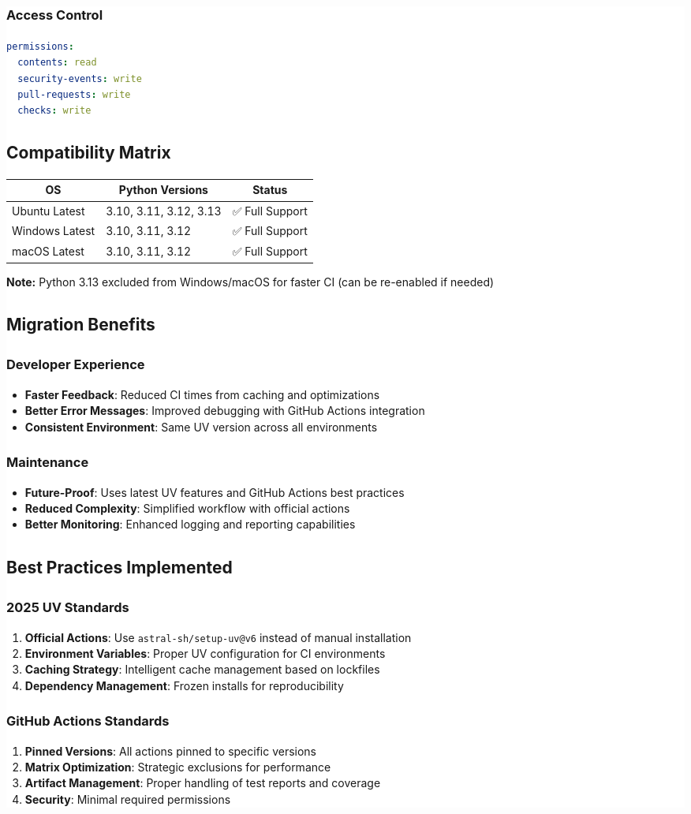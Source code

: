 ### Access Control

```yaml
permissions:
  contents: read
  security-events: write
  pull-requests: write
  checks: write
```

## Compatibility Matrix

| OS             | Python Versions        | Status          |
| -------------- | ---------------------- | --------------- |
| Ubuntu Latest  | 3.10, 3.11, 3.12, 3.13 | ✅ Full Support |
| Windows Latest | 3.10, 3.11, 3.12       | ✅ Full Support |
| macOS Latest   | 3.10, 3.11, 3.12       | ✅ Full Support |

**Note:** Python 3.13 excluded from Windows/macOS for faster CI (can be re-enabled if needed)

## Migration Benefits

### Developer Experience

- **Faster Feedback**: Reduced CI times from caching and optimizations
- **Better Error Messages**: Improved debugging with GitHub Actions integration
- **Consistent Environment**: Same UV version across all environments

### Maintenance

- **Future-Proof**: Uses latest UV features and GitHub Actions best practices
- **Reduced Complexity**: Simplified workflow with official actions
- **Better Monitoring**: Enhanced logging and reporting capabilities

## Best Practices Implemented

### 2025 UV Standards

1. **Official Actions**: Use `astral-sh/setup-uv@v6` instead of manual installation
2. **Environment Variables**: Proper UV configuration for CI environments
3. **Caching Strategy**: Intelligent cache management based on lockfiles
4. **Dependency Management**: Frozen installs for reproducibility

### GitHub Actions Standards

1. **Pinned Versions**: All actions pinned to specific versions
2. **Matrix Optimization**: Strategic exclusions for performance
3. **Artifact Management**: Proper handling of test reports and coverage
4. **Security**: Minimal required permissions

